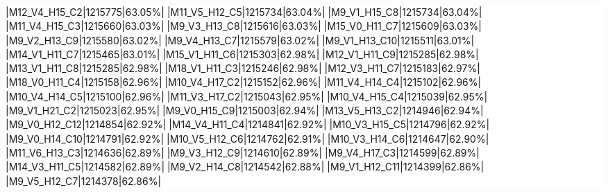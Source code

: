 |M12_V4_H15_C2|1215775|63.05%|
|M11_V5_H12_C5|1215734|63.04%|
|M9_V1_H15_C8|1215734|63.04%|
|M11_V4_H15_C3|1215660|63.03%|
|M9_V3_H13_C8|1215616|63.03%|
|M15_V0_H11_C7|1215609|63.03%|
|M9_V2_H13_C9|1215580|63.02%|
|M9_V4_H13_C7|1215579|63.02%|
|M9_V1_H13_C10|1215511|63.01%|
|M14_V1_H11_C7|1215465|63.01%|
|M15_V1_H11_C6|1215303|62.98%|
|M12_V1_H11_C9|1215285|62.98%|
|M13_V1_H11_C8|1215285|62.98%|
|M18_V1_H11_C3|1215246|62.98%|
|M12_V3_H11_C7|1215183|62.97%|
|M18_V0_H11_C4|1215158|62.96%|
|M10_V4_H17_C2|1215152|62.96%|
|M11_V4_H14_C4|1215102|62.96%|
|M10_V4_H14_C5|1215100|62.96%|
|M11_V3_H17_C2|1215043|62.95%|
|M10_V4_H15_C4|1215039|62.95%|
|M9_V1_H21_C2|1215023|62.95%|
|M9_V0_H15_C9|1215003|62.94%|
|M13_V5_H13_C2|1214946|62.94%|
|M9_V0_H12_C12|1214854|62.92%|
|M14_V4_H11_C4|1214841|62.92%|
|M10_V3_H15_C5|1214796|62.92%|
|M9_V0_H14_C10|1214791|62.92%|
|M10_V5_H12_C6|1214762|62.91%|
|M10_V3_H14_C6|1214647|62.90%|
|M11_V6_H13_C3|1214636|62.89%|
|M9_V3_H12_C9|1214610|62.89%|
|M9_V4_H17_C3|1214599|62.89%|
|M14_V3_H11_C5|1214582|62.89%|
|M9_V2_H14_C8|1214542|62.88%|
|M9_V1_H12_C11|1214399|62.86%|
|M9_V5_H12_C7|1214378|62.86%|